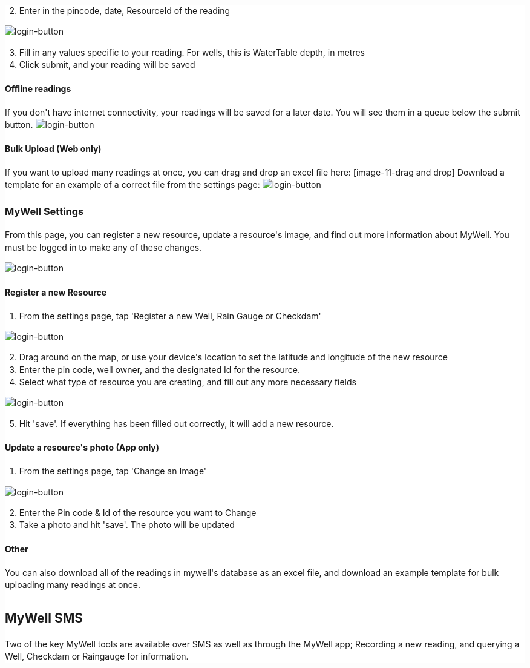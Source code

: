 2. Enter in the pincode, date, ResourceId of the reading
<img src="userguide_images/9.png" alt="login-button" width="300px;"/>

3. Fill in any values specific to your reading. For wells, this is WaterTable depth, in metres
4. Click submit, and your reading will be saved

#### Offline readings
If you don't have internet connectivity, your readings will be saved for a later date.
You will see them in a queue below the submit button.
<img src="userguide_images/11.png" alt="login-button" width="500px;"/>

#### Bulk Upload (Web only)
If you want to upload many readings at once, you can drag and drop an excel file here:
[image-11-drag and drop]
Download a template for an example of a correct file from the settings page:
<img src="userguide_images/12.png" alt="login-button" width="500px;"/>


### MyWell Settings
From this page, you can register a new resource, update a resource's image, and find out more information about MyWell. You must be logged in to make any of these changes.

<img src="userguide_images/13.png" alt="login-button" width="400px;"/>


#### Register a new Resource
1. From the settings page, tap 'Register a new Well, Rain Gauge or Checkdam'
<img src="userguide_images/14.png" alt="login-button" width="400px;"/>

2. Drag around on the map, or use  your device's location to set the latitude and longitude of the new resource
3. Enter the pin code, well owner, and the designated Id for the resource.
4. Select what type of resource you are creating, and fill out any more necessary fields
<img src="userguide_images/15.png" alt="login-button" width="400px;"/>

5. Hit 'save'. If everything has been filled out correctly, it will add a new resource.

#### Update a resource's photo (App only)
1. From the settings page, tap 'Change an Image'
<img src="userguide_images/16.png" alt="login-button" width="400px;"/>

2. Enter the Pin code & Id of the resource you want to Change
3. Take a photo and hit 'save'. The photo will be updated

#### Other
You can also download all of the readings in mywell's database as an excel file, and download an example template for bulk uploading many readings at once.

## MyWell SMS
Two of the key MyWell tools are available over SMS as well as through the MyWell app; Recording a new reading, and querying a Well, Checkdam or Raingauge for information.
